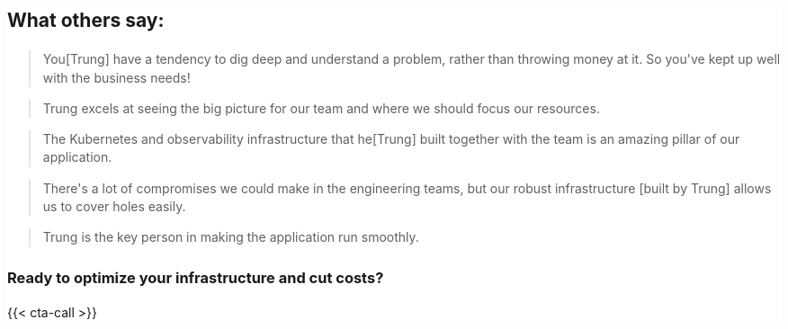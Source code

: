 ## What others say:

> You[Trung] have a tendency to dig deep and understand a problem, rather than throwing money at it. So you've kept up well with the business needs!

> Trung excels at seeing the big picture for our team and where we should focus our resources.

> The Kubernetes and observability infrastructure that he[Trung] built together with the team is an amazing pillar of our application.

> There's a lot of compromises we could make in the engineering teams, but our robust infrastructure [built by Trung] allows us to cover holes easily.

> Trung is the key person in making the application run smoothly.

### Ready to optimize your infrastructure and cut costs?

{{< cta-call >}}


